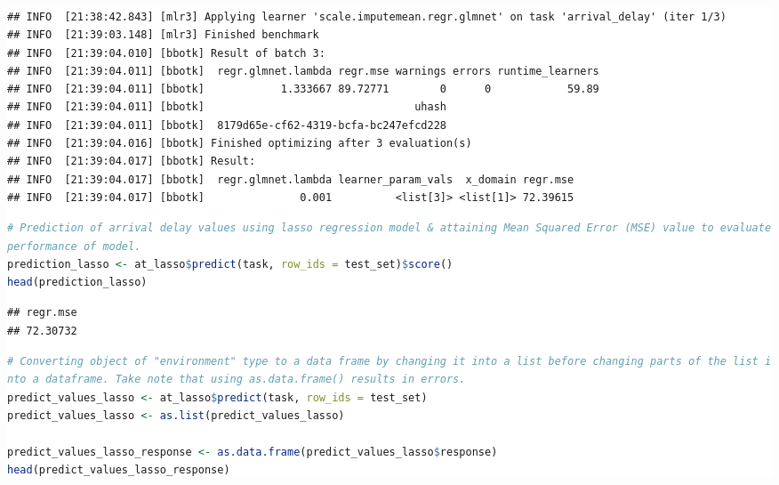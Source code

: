     ## INFO  [21:38:42.843] [mlr3] Applying learner 'scale.imputemean.regr.glmnet' on task 'arrival_delay' (iter 1/3) 
    ## INFO  [21:39:03.148] [mlr3] Finished benchmark 
    ## INFO  [21:39:04.010] [bbotk] Result of batch 3: 
    ## INFO  [21:39:04.011] [bbotk]  regr.glmnet.lambda regr.mse warnings errors runtime_learners 
    ## INFO  [21:39:04.011] [bbotk]            1.333667 89.72771        0      0            59.89 
    ## INFO  [21:39:04.011] [bbotk]                                 uhash 
    ## INFO  [21:39:04.011] [bbotk]  8179d65e-cf62-4319-bcfa-bc247efcd228 
    ## INFO  [21:39:04.016] [bbotk] Finished optimizing after 3 evaluation(s) 
    ## INFO  [21:39:04.017] [bbotk] Result: 
    ## INFO  [21:39:04.017] [bbotk]  regr.glmnet.lambda learner_param_vals  x_domain regr.mse 
    ## INFO  [21:39:04.017] [bbotk]               0.001          <list[3]> <list[1]> 72.39615

``` r
# Prediction of arrival delay values using lasso regression model & attaining Mean Squared Error (MSE) value to evaluate performance of model.
prediction_lasso <- at_lasso$predict(task, row_ids = test_set)$score()
head(prediction_lasso)
```

    ## regr.mse 
    ## 72.30732

``` r
# Converting object of "environment" type to a data frame by changing it into a list before changing parts of the list into a dataframe. Take note that using as.data.frame() results in errors. 
predict_values_lasso <- at_lasso$predict(task, row_ids = test_set)
predict_values_lasso <- as.list(predict_values_lasso)

predict_values_lasso_response <- as.data.frame(predict_values_lasso$response)
head(predict_values_lasso_response)
```
